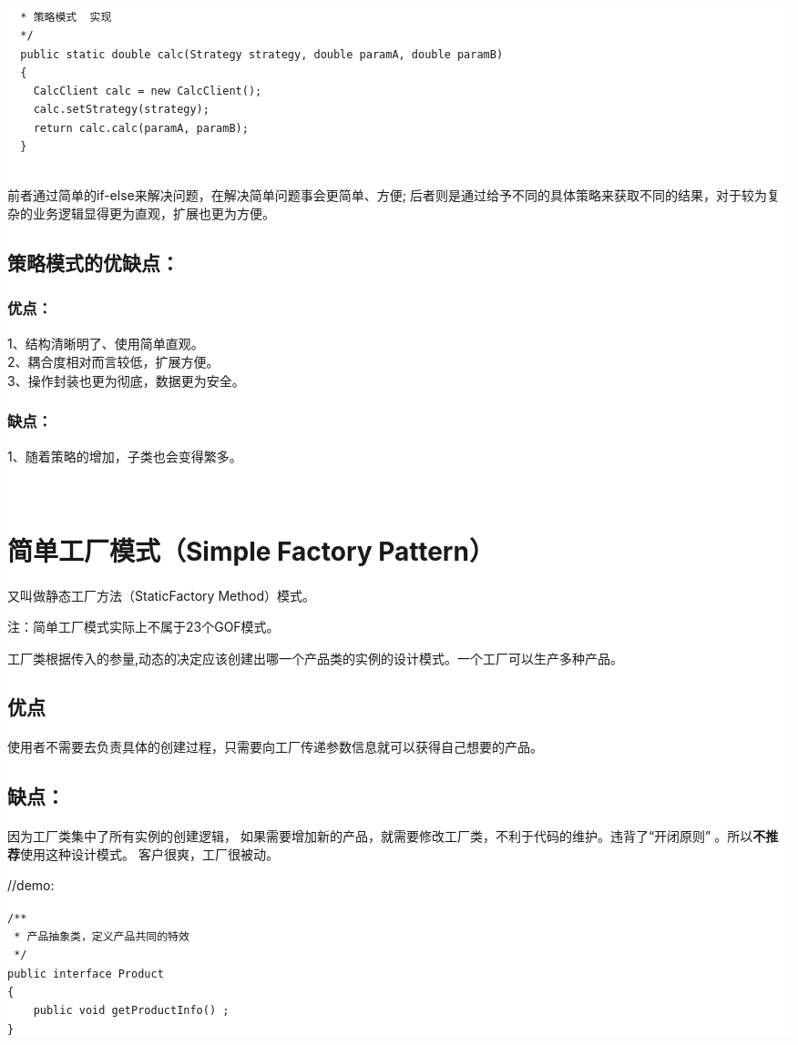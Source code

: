 ```
  * 策略模式  实现
  */
  public static double calc(Strategy strategy, double paramA, double paramB)
  {
    CalcClient calc = new CalcClient();
    calc.setStrategy(strategy);
    return calc.calc(paramA, paramB);
  }
```
<br>
前者通过简单的if-else来解决问题，在解决简单问题事会更简单、方便;
后者则是通过给予不同的具体策略来获取不同的结果，对于较为复杂的业务逻辑显得更为直观，扩展也更为方便。
<br>

##   策略模式的优缺点：
###   优点：
1、结构清晰明了、使用简单直观。<br>
2、耦合度相对而言较低，扩展方便。<br>
3、操作封装也更为彻底，数据更为安全。<br>

### 缺点：
1、随着策略的增加，子类也会变得繁多。



<br>

#  简单工厂模式（Simple Factory Pattern）
又叫做静态工厂方法（StaticFactory Method）模式。

注：简单工厂模式实际上不属于23个GOF模式。

工厂类根据传入的参量,动态的决定应该创建出哪一个产品类的实例的设计模式。一个工厂可以生产多种产品。

## 优点
使用者不需要去负责具体的创建过程，只需要向工厂传递参数信息就可以获得自己想要的产品。

## 缺点：
因为工厂类集中了所有实例的创建逻辑， 如果需要增加新的产品，就需要修改工厂类，不利于代码的维护。违背了“开闭原则” 。所以**不推荐**使用这种设计模式。
客户很爽，工厂很被动。

//demo:
```
/**
 * 产品抽象类，定义产品共同的特效
 */
public interface Product
{
	public void getProductInfo() ;
}
```

